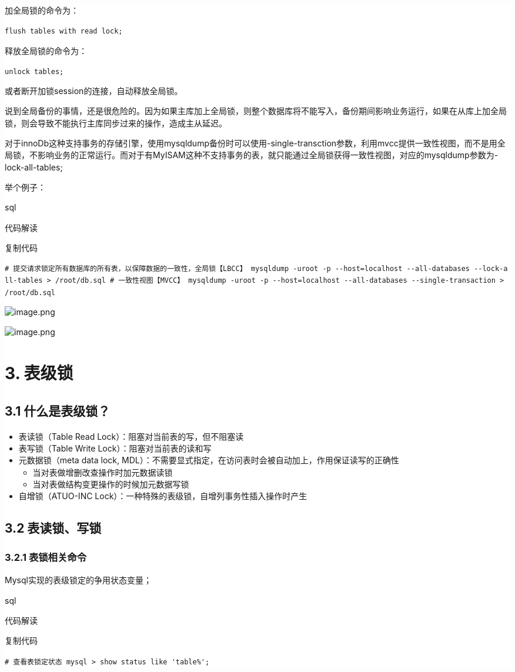 加全局锁的命令为：

`flush tables with read lock;`

释放全局锁的命令为：

`unlock tables;`

或者断开加锁session的连接，自动释放全局锁。

说到全局备份的事情，还是很危险的。因为如果主库加上全局锁，则整个数据库将不能写入，备份期间影响业务运行，如果在从库上加全局锁，则会导致不能执行主库同步过来的操作，造成主从延迟。

对于innoDb这种支持事务的存储引擎，使用mysqldump备份时可以使用-single-transction参数，利用mvcc提供一致性视图，而不是用全局锁，不影响业务的正常运行。而对于有MyISAM这种不支持事务的表，就只能通过全局锁获得一致性视图，对应的mysqldump参数为-lock-all-tables;

举个例子：

sql

代码解读

复制代码

`# 提交请求锁定所有数据库的所有表，以保障数据的一致性，全局锁【LBCC】 mysqldump -uroot -p --host=localhost --all-databases --lock-all-tables > /root/db.sql # 一致性视图【MVCC】 mysqldump -uroot -p --host=localhost --all-databases --single-transaction > /root/db.sql`

![image.png](https://p9-juejin.byteimg.com/tos-cn-i-k3u1fbpfcp/5b6151f789f6440ea8738d9657caf2f9~tplv-k3u1fbpfcp-jj-mark:3024:0:0:0:q75.avis#?w=1724&h=86&s=137458&e=png&b=2e5267)

![image.png](https://p9-juejin.byteimg.com/tos-cn-i-k3u1fbpfcp/7e6d309d44ba4ae6a3a6699567aac4fa~tplv-k3u1fbpfcp-jj-mark:3024:0:0:0:q75.avis#?w=1772&h=82&s=135363&e=png&b=2b4d60)

# 3. 表级锁

## 3.1 什么是表级锁？

- 表读锁（Table Read Lock）：阻塞对当前表的写，但不阻塞读
- 表写锁（Table Write Lock）：阻塞对当前表的读和写
- 元数据锁（meta data lock, MDL）：不需要显式指定，在访问表时会被自动加上，作用保证读写的正确性
    - 当对表做增删改查操作时加元数据读锁
    - 当对表做结构变更操作的时候加元数据写锁
- 自增锁（ATUO-INC Lock）：一种特殊的表级锁，自增列事务性插入操作时产生

## 3.2 表读锁、写锁

### 3.2.1 表锁相关命令

Mysql实现的表级锁定的争用状态变量；

sql

代码解读

复制代码

`# 查看表锁定状态 mysql > show status like 'table%';`
